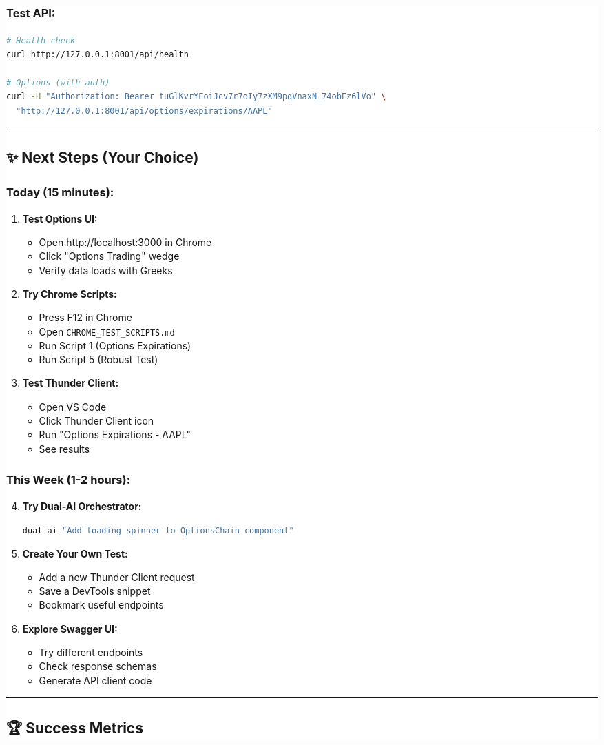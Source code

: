 ### **Test API:**
```bash
# Health check
curl http://127.0.0.1:8001/api/health

# Options (with auth)
curl -H "Authorization: Bearer tuGlKvrYEoiJcv7r7oIy7zXM9pqVnaxN_74obFz6lVo" \
  "http://127.0.0.1:8001/api/options/expirations/AAPL"
```

---

## ✨ Next Steps (Your Choice)

### **Today (15 minutes):**
1. **Test Options UI:**
   - Open http://localhost:3000 in Chrome
   - Click "Options Trading" wedge
   - Verify data loads with Greeks

2. **Try Chrome Scripts:**
   - Press F12 in Chrome
   - Open `CHROME_TEST_SCRIPTS.md`
   - Run Script 1 (Options Expirations)
   - Run Script 5 (Robust Test)

3. **Test Thunder Client:**
   - Open VS Code
   - Click Thunder Client icon
   - Run "Options Expirations - AAPL"
   - See results

### **This Week (1-2 hours):**
4. **Try Dual-AI Orchestrator:**
   ```powershell
   dual-ai "Add loading spinner to OptionsChain component"
   ```

5. **Create Your Own Test:**
   - Add a new Thunder Client request
   - Save a DevTools snippet
   - Bookmark useful endpoints

6. **Explore Swagger UI:**
   - Try different endpoints
   - Check response schemas
   - Generate API client code

---

## 🏆 Success Metrics
